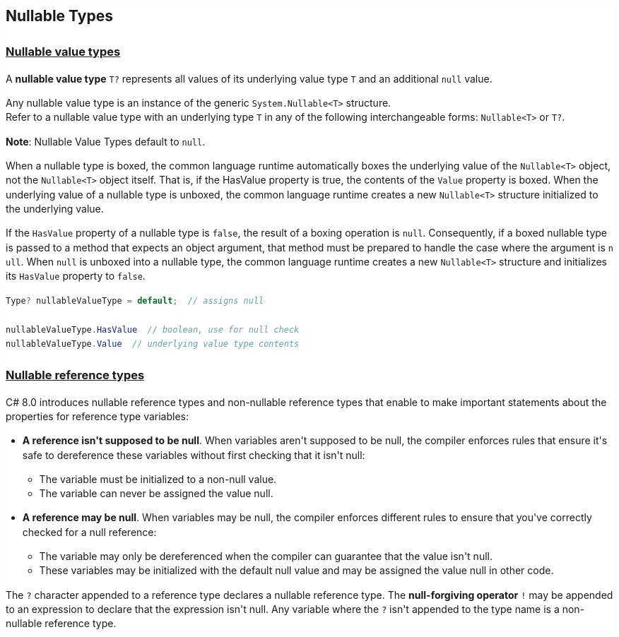 
## Nullable Types

### [Nullable value types](https://docs.microsoft.com/en-us/dotnet/csharp/language-reference/builtin-types/nullable-value-types)

A **nullable value type** `T?` represents all values of its underlying value type `T` and an additional `null` value.

Any nullable value type is an instance of the generic `System.Nullable<T>` structure.  
Refer to a nullable value type with an underlying type `T` in any of the following interchangeable forms: `Nullable<T>` or `T?`.

**Note**: Nullable Value Types default to `null`.

When a nullable type is boxed, the common language runtime automatically boxes the underlying value of the `Nullable<T>` object, not the `Nullable<T>` object itself. That is, if the HasValue property is true, the contents of the `Value` property is boxed. When the underlying value of a nullable type is unboxed, the common language runtime creates a new `Nullable<T>` structure initialized to the underlying value.

If the `HasValue` property of a nullable type is `false`, the result of a boxing operation is `null`. Consequently, if a boxed nullable type is passed to a method that expects an object argument, that method must be prepared to handle the case where the argument is `null`. When `null` is unboxed into a nullable type, the common language runtime creates a new `Nullable<T>` structure and initializes its `HasValue` property to `false`.

```cs
Type? nullableValueType = default;  // assigns null

nullableValueType.HasValue  // boolean, use for null check
nullableValueType.Value  // underlying value type contents
```

### [Nullable reference types](https://docs.microsoft.com/en-us/dotnet/csharp/nullable-references)

C# 8.0 introduces nullable reference types and non-nullable reference types that enable to make important statements about the properties for reference type variables:

- **A reference isn't supposed to be null**. When variables aren't supposed to be null, the compiler enforces rules that ensure it's safe to dereference these variables without first checking that it isn't null:

  - The variable must be initialized to a non-null value.
  - The variable can never be assigned the value null.

- **A reference may be null**. When variables may be null, the compiler enforces different rules to ensure that you've correctly checked for a null reference:
  - The variable may only be dereferenced when the compiler can guarantee that the value isn't null.
  - These variables may be initialized with the default null value and may be assigned the value null in other code.

The `?` character appended to a reference type declares a nullable reference type.
The **null-forgiving operator** `!` may be appended to an expression to declare that the expression isn't null.
Any variable where the `?` isn't appended to the type name is a non-nullable reference type.
